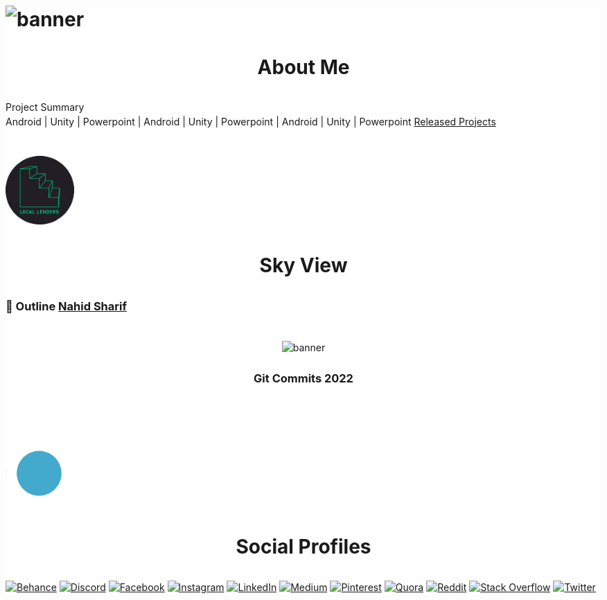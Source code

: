 # <img src="https://github.com/Nahid-S/Nahid-S/blob/main/destro.gif" alt="banner" width="96"> <p style="text-align: center;">About Me</p>
Project Summary <br />
Android | Unity | Powerpoint | Android | Unity | Powerpoint | Android | Unity | Powerpoint
[Released Projects](https://sites.google.com/view/prometheus/home)
<br />


# <img src="https://github.com/Nahid-S/Nahid-S/blob/main/anlytics.gif" alt="banner" width="99"> <p style="text-align: center;">Sky View</p>
### 🚩 Outline [Nahid Sharif](https://github.com/nahid-s)

<div align="center">
  <br>
  <img src="https://github.com/Nahid-S/Nahid-S/blob/main/Animation.gif" alt="banner" width="100%">
      <h3 style="text-align: center;">Git Commits 2022</h3>
  <br>
</div>

# <img src="https://github.com/Nahid-S/Nahid-S/blob/main/usergif.gif" alt="banner" width="96"> <p style="text-align: center;">Social Profiles</p>
[![Behance](https://img.shields.io/badge/Behance-1769ff?logo=behance&logoColor=white)](https://behance.net/nahid_sharif)
[![Discord](https://img.shields.io/badge/Discord-%237289DA.svg?logo=discord&logoColor=white)](https://discord.gg/https://discord.gg/4RCnTubbxJ)
[![Facebook](https://img.shields.io/badge/Facebook-%231877F2.svg?logo=Facebook&logoColor=white)](https://facebook.com/NahidSrf)
[![Instagram](https://img.shields.io/badge/Instagram-%23E4405F.svg?logo=Instagram&logoColor=white)](https://instagram.com/https://www.instagram.com/nahid_srf/) [![LinkedIn](https://img.shields.io/badge/LinkedIn-%230077B5.svg?logo=linkedin&logoColor=white)](https://linkedin.com/in/nahid-srf) [![Medium](https://img.shields.io/badge/Medium-12100E?logo=medium&logoColor=white)](https://medium.com/@@nahid.srf) [![Pinterest](https://img.shields.io/badge/Pinterest-%23E60023.svg?logo=Pinterest&logoColor=white)](https://pinterest.com/nahidsrf) [![Quora](https://img.shields.io/badge/Quora-%23B92B27.svg?logo=Quora&logoColor=white)](https://quora.com/profile/Nahid-Sharif-3) [![Reddit](https://img.shields.io/badge/Reddit-%23FF4500.svg?logo=Reddit&logoColor=white)](https://reddit.com/user/theNahid43) [![Stack Overflow](https://img.shields.io/badge/-Stackoverflow-FE7A16?logo=stack-overflow&logoColor=white)](https://stackoverflow.com/users/16966928) [![Twitter](https://img.shields.io/badge/Twitter-%231DA1F2.svg?logo=Twitter&logoColor=white)](https://twitter.com/Nahid_srf) 
